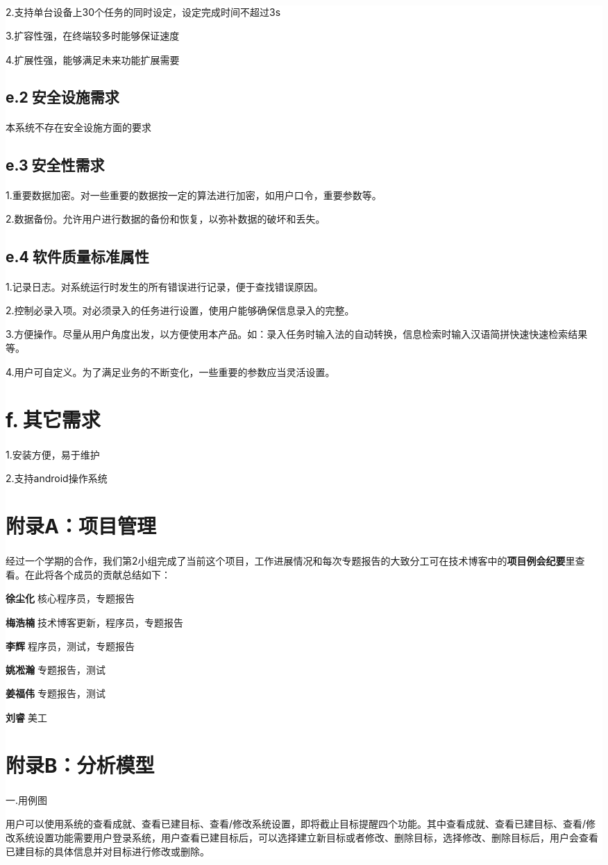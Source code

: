 2.支持单台设备上30个任务的同时设定，设定完成时间不超过3s

3.扩容性强，在终端较多时能够保证速度

4.扩展性强，能够满足未来功能扩展需要

## **e.2** **安全设施需求**

本系统不存在安全设施方面的要求

## **e.3** **安全性需求**

1.重要数据加密。对一些重要的数据按一定的算法进行加密，如用户口令，重要参数等。

2.数据备份。允许用户进行数据的备份和恢复，以弥补数据的破坏和丢失。

## **e.4** **软件质量标准属性**

1.记录日志。对系统运行时发生的所有错误进行记录，便于查找错误原因。

2.控制必录入项。对必须录入的任务进行设置，使用户能够确保信息录入的完整。

3.方便操作。尽量从用户角度出发，以方便使用本产品。如：录入任务时输入法的自动转换，信息检索时输入汉语简拼快速快速检索结果等。

4.用户可自定义。为了满足业务的不断变化，一些重要的参数应当灵活设置。



# **f.** **其它需求**

1.安装方便，易于维护

2.支持android操作系统

# 附录A：项目管理

经过一个学期的合作，我们第2小组完成了当前这个项目，工作进展情况和每次专题报告的大致分工可在技术博客中的**项目例会纪要**里查看。在此将各个成员的贡献总结如下：

**徐尘化**  核心程序员，专题报告

**梅浩楠**  技术博客更新，程序员，专题报告

**李辉**      程序员，测试，专题报告

**姚凇瀚**  专题报告，测试

**姜福伟**  专题报告，测试

**刘睿**    美工

# 附录B：分析模型

一.用例图

用户可以使用系统的查看成就、查看已建目标、查看/修改系统设置，即将截止目标提醒四个功能。其中查看成就、查看已建目标、查看/修改系统设置功能需要用户登录系统，用户查看已建目标后，可以选择建立新目标或者修改、删除目标，选择修改、删除目标后，用户会查看已建目标的具体信息并对目标进行修改或删除。
